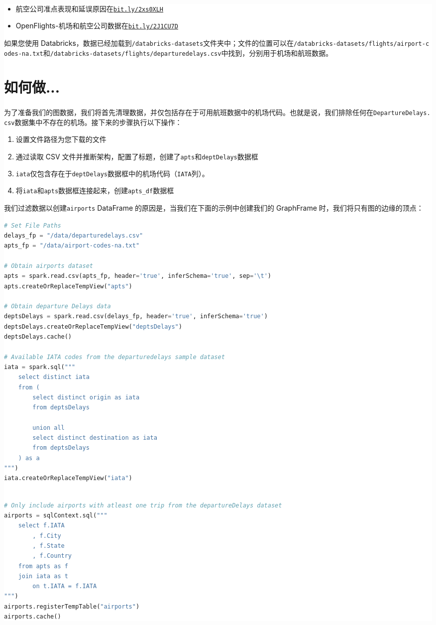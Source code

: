 +   航空公司准点表现和延误原因在[`bit.ly/2xs0XLH`](http://bit.ly/2xs0XLH)

+   OpenFlights-机场和航空公司数据在[`bit.ly/2J1CU7D`](http://bit.ly/2J1CU7D)

如果您使用 Databricks，数据已经加载到`/databricks-datasets`文件夹中；文件的位置可以在`/databricks-datasets/flights/airport-codes-na.txt`和`/databricks-datasets/flights/departuredelays.csv`中找到，分别用于机场和航班数据。

# 如何做...

为了准备我们的图数据，我们将首先清理数据，并仅包括存在于可用航班数据中的机场代码。也就是说，我们排除任何在`DepartureDelays.csv`数据集中不存在的机场。接下来的步骤执行以下操作：

1.  设置文件路径为您下载的文件

1.  通过读取 CSV 文件并推断架构，配置了标题，创建了`apts`和`deptDelays`数据框

1.  `iata`仅包含存在于`deptDelays`数据框中的机场代码（`IATA`列）。

1.  将`iata`和`apts`数据框连接起来，创建`apts_df`数据框

我们过滤数据以创建`airports` DataFrame 的原因是，当我们在下面的示例中创建我们的 GraphFrame 时，我们将只有图的边缘的顶点：

```py
# Set File Paths
delays_fp = "/data/departuredelays.csv"
apts_fp = "/data/airport-codes-na.txt"

# Obtain airports dataset
apts = spark.read.csv(apts_fp, header='true', inferSchema='true', sep='\t')
apts.createOrReplaceTempView("apts")

# Obtain departure Delays data
deptsDelays = spark.read.csv(delays_fp, header='true', inferSchema='true')
deptsDelays.createOrReplaceTempView("deptsDelays")
deptsDelays.cache()

# Available IATA codes from the departuredelays sample dataset
iata = spark.sql("""
    select distinct iata 
    from (
        select distinct origin as iata 
        from deptsDelays 

        union all 
        select distinct destination as iata 
        from deptsDelays
    ) as a
""")
iata.createOrReplaceTempView("iata")
```

```py

# Only include airports with atleast one trip from the departureDelays dataset
airports = sqlContext.sql("""
    select f.IATA
        , f.City
        , f.State
        , f.Country 
    from apts as f 
    join iata as t 
        on t.IATA = f.IATA
""")
airports.registerTempTable("airports")
airports.cache()
```
